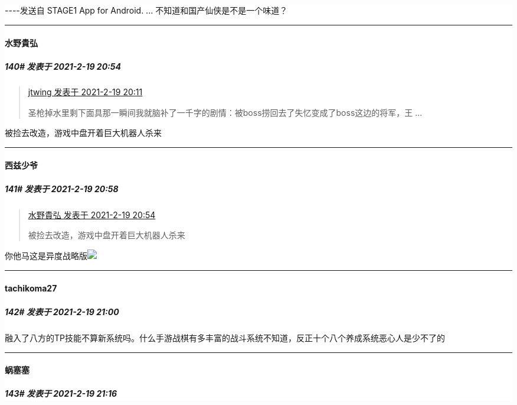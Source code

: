 
----发送自 STAGE1 App for Android. ...</blockquote>
不知道和国产仙侠是不是一个味道？







*****

####  水野貴弘  
##### 140#       发表于 2021-2-19 20:54



<blockquote><a href="httphttps://bbs.saraba1st.com/2b/forum.php?mod=redirect&amp;goto=findpost&amp;pid=50380608&amp;ptid=1988311" target="_blank">jtwing 发表于 2021-2-19 20:11</a>

圣枪掉水里剩下面具那一瞬间我就脑补了一千字的剧情：被boss捞回去了失忆变成了boss这边的将军，王 ...</blockquote>
被捡去改造，游戏中盘开着巨大机器人杀来







*****

####  西兹少爷  
##### 141#       发表于 2021-2-19 20:58



<blockquote><a href="httphttps://bbs.saraba1st.com/2b/forum.php?mod=redirect&amp;goto=findpost&amp;pid=50380905&amp;ptid=1988311" target="_blank">水野貴弘 发表于 2021-2-19 20:54</a>

被捡去改造，游戏中盘开着巨大机器人杀来</blockquote>
你他马这是异度战略版<img src="https://static.saraba1st.com/image/smiley/face2017/067.png" referrerpolicy="no-referrer">







*****

####  tachikoma27  
##### 142#       发表于 2021-2-19 21:00




融入了八方的TP技能不算新系统吗。什么手游战棋有多丰富的战斗系统不知道，反正十个八个养成系统恶心人是少不了的







*****

####  蜗塞塞  
##### 143#       发表于 2021-2-19 21:16
